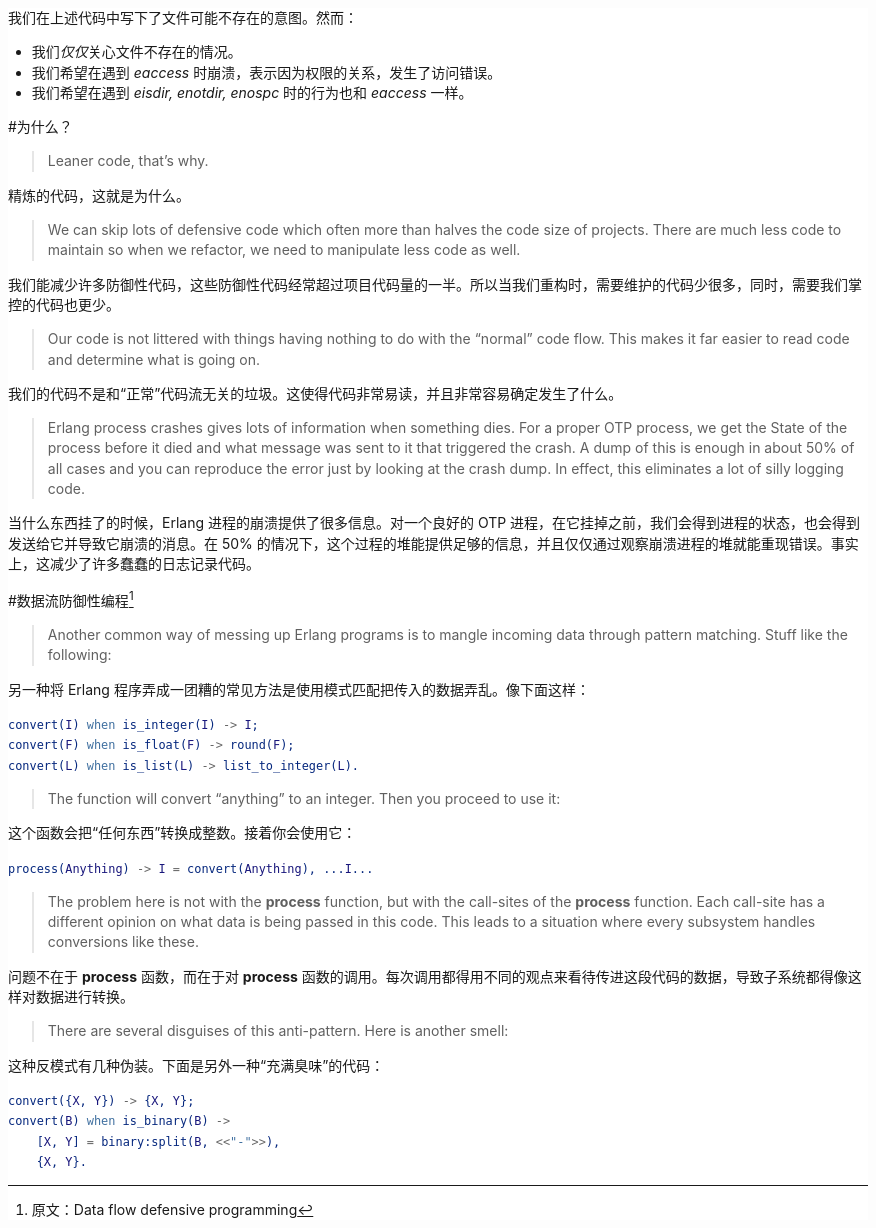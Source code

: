我们在上述代码中写下了文件可能不存在的意图。然而：

* 我们*仅仅*关心文件不存在的情况。
* 我们希望在遇到 *eaccess* 时崩溃，表示因为权限的关系，发生了访问错误。
* 我们希望在遇到 *eisdir, enotdir, enospc* 时的行为也和 *eaccess* 一样。

#为什么？

> Leaner code, that’s why.

精炼的代码，这就是为什么。

> We can skip lots of defensive code which often more than halves the code size of projects. There are much less code to maintain so when we refactor, we need to manipulate less code as well.

我们能减少许多防御性代码，这些防御性代码经常超过项目代码量的一半。所以当我们重构时，需要维护的代码少很多，同时，需要我们掌控的代码也更少。

> Our code is not littered with things having nothing to do with the “normal” code flow. This makes it far easier to read code and determine what is going on.

我们的代码不是和“正常”代码流无关的垃圾。这使得代码非常易读，并且非常容易确定发生了什么。

> Erlang process crashes gives lots of information when something dies. For a proper OTP process, we get the State of the process before it died and what message was sent to it that triggered the crash. A dump of this is enough in about 50% of all cases and you can reproduce the error just by looking at the crash dump. In effect, this eliminates a lot of silly logging code.

当什么东西挂了的时候，Erlang 进程的崩溃提供了很多信息。对一个良好的 OTP 进程，在它挂掉之前，我们会得到进程的状态，也会得到发送给它并导致它崩溃的消息。在 50% 的情况下，这个过程的堆能提供足够的信息，并且仅仅通过观察崩溃进程的堆就能重现错误。事实上，这减少了许多蠢蠢的日志记录代码。

#数据流防御性编程[^title3]

> Another common way of messing up Erlang programs is to mangle incoming data through pattern matching. Stuff like the following:

另一种将 Erlang 程序弄成一团糟的常见方法是使用模式匹配把传入的数据弄乱。像下面这样：

```erlang
convert(I) when is_integer(I) -> I;
convert(F) when is_float(F) -> round(F);
convert(L) when is_list(L) -> list_to_integer(L).
```

> The function will convert “anything” to an integer. Then you proceed to use it:

这个函数会把“任何东西”转换成整数。接着你会使用它：

```erlang
process(Anything) -> I = convert(Anything), ...I...
```

> The problem here is not with the **process** function, but with the call-sites of the **process** function. Each call-site has a different opinion on what data is being passed in this code. This leads to a situation where every subsystem handles conversions like these.

问题不在于 **process** 函数，而在于对 **process** 函数的调用。每次调用都得用不同的观点来看待传进这段代码的数据，导致子系统都得像这样对数据进行转换。

> There are several disguises of this anti-pattern. Here is another smell:

这种反模式有几种伪装。下面是另外一种“充满臭味”的代码：

```erlang
convert({X, Y}) -> {X, Y};
convert(B) when is_binary(B) ->
    [X, Y] = binary:split(B, <<"-">>),
    {X, Y}.
```


[Erlang and code style]: https://medium.com/@jlouis666/erlang-and-code-style-b5936dceb5e4
[^defensive code]: 防御性编程强调对错误防范于未然，未雨绸缪，对程序中任何可能出现错误的地方编写处理逻辑。参见[防御性编程][]、[防御性编程与疯狂偏执性编程][]
[^intentional programming]: 意图编程强调把注意力放在能有的，能实现意图的东西上。参见 [Intentional_programming][]、[意图编程][]
[防御性编程]: https://zh.wikipedia.org/wiki/防御性编程
[防御性编程与疯狂偏执性编程]: http://www.codeceo.com/article/defensive-programming-vs-crazy-programming.html
[Intentional_programming]: https://en.wikipedia.org/wiki/Intentional_programming#Programming_Example
[意图编程]: http://book.51cto.com/art/201010/230850.htm
[^sum-types]: 一种用来表示多种不同类型的数据结构。详见：[Tagged_union][]
[Tagged_union]: https://en.wikipedia.org/wiki/Tagged_union
[^success types]: success types 应该理解为「函数成功执行得到的返回值所具有的类型」，即与返回错误类型相对的类型
[^option type]: 这里的 Option 不是「可选」的意思，而是指 [option type][]
[^reflection]: 反射是指程序在运行时可以访问、检测和修改它本身状态或行为的一种能力。详见 [reflection][]
[reflection]: https://zh.wikipedia.org/wiki/反射_(计算机科学)
[option type]: https://en.wikipedia.org/wiki/Option_type
[^C.A.R Hoare’s billion dollar mistake]: 详见 [Tony Hoare][] 和 [他的演讲][]
[Tony Hoare]: https://en.wikipedia.org/wiki/Tony_Hoare#Apologies_and_retractions
[他的演讲]: http://www.infoq.com/presentations/Null-References-The-Billion-Dollar-Mistake-Tony-Hoare
[^ML_OCaml]: 两种函数式语言
[^introspect]: 内省就是运行时类型检查。详见 [内省][]、[type introspection][] 和 [program introspection][]
[内省]: https://zh.wikipedia.org/wiki/内省_(计算机科学)
[type introspection]: https://en.wikipedia.org/wiki/Type_introspection
[program introspection]: https://www.opengl.org/wiki/Program_Introspection
[^true_or_false]: 作者的意思是 true 和 false 是对称的，用 true 的地方也能用 false 替代，那么为什么要用 true 而不是 false 呢？所以需要上下文提供额外的信息来说明为什么用 true。
[^scrolled past]: scrolled past 意为「在浏览器中往下滚动，从而跳过了某些内容」
[^Pet-peeves]: Pet-peeves 是指「厌恶的东西」。作者可能是指某些编程风格的派系之争，类似与「PHP 是世界上最好的语言 :)」
[^style]: 这里的 style 可能是指「优秀程序员的编码风格」，也可能是指「优秀程序员的编码风格和做事方式」
[^title1]: 原文：It is an effect, silly
[^title2]: 原文：Intentional?
[^title3]: 原文：Data flow defensive programming
[^title4]: 原文：The scourge of undefined
[^title5]: 原文：“Open” data representations
[^title6]: 原文：The values ‘true’ and ‘false’ are of type atom()
[^title7]: 原文：Closing remarks